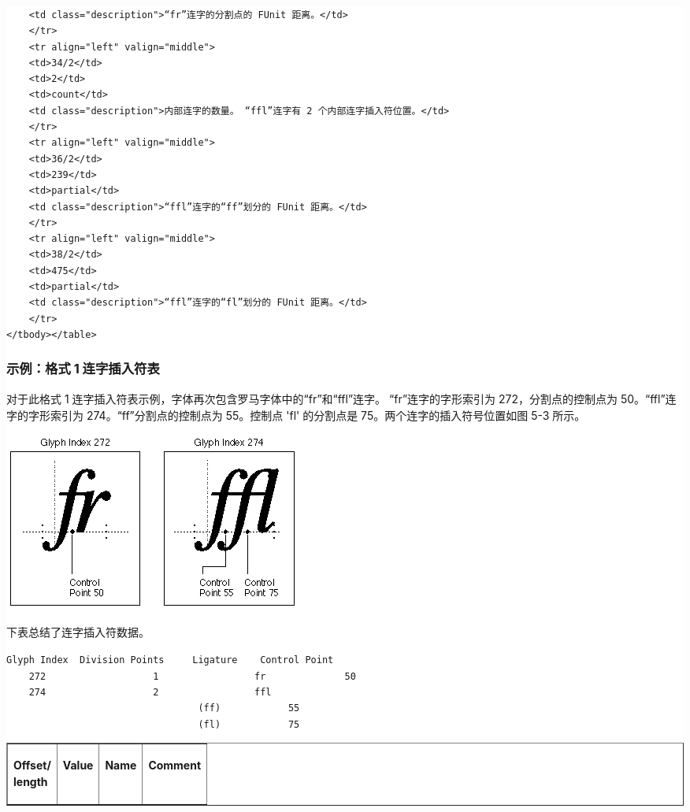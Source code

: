 		<td class="description">“fr”连字的分割点的 FUnit 距离。</td>
		</tr>
		<tr align="left" valign="middle">
		<td>34/2</td>
		<td>2</td>
		<td>count</td>
		<td class="description">内部连字的数量。 “ffl”连字有 2 个内部连字插入符位置。</td>
		</tr>
		<tr align="left" valign="middle">
		<td>36/2</td>
		<td>239</td>
		<td>partial</td>
		<td class="description">“ffl”连字的“ff”划分的 FUnit 距离。</td>
		</tr>
		<tr align="left" valign="middle">
		<td>38/2</td>
		<td>475</td>
		<td>partial</td>
		<td class="description">“ffl”连字的“fl”划分的 FUnit 距离。</td>
		</tr>
	</tbody></table>

### 示例：格式 1 连字插入符表

对于此格式 1 连字插入符表示例，字体再次包含罗马字体中的“fr”和“ffl”连字。 “fr”连字的字形索引为 272，分割点的控制点为 50。“ffl”连字的字形索引为 274。“ff”分割点的控制点为 55。控制点 'fl' 的分割点是 75。两个连字的插入符号位置如图 5-3 所示。

![FF40](./images/FF40.gif)

下表总结了连字插入符数据。

```
Glyph Index	 Division Points	 Ligature	 Control Point
    272				      1			        fr			    50
    274				      2			        ffl
                                  (ff)			  55
                                  (fl)			  75
```

<table border="1" cellspacing="2" cellpadding="0">
		<tbody><tr align="left" valign="middle">
		<th align="middle">
			<p align="left">Offset/<br>
			length</p>
		</th>
		<th align="middle">
			<p align="left">Value</p>
		</th>
		<th align="middle">
			<p align="left">Name</p>
		</th>
		<th align="left">
			<p align="left">Comment</p>
		</th>